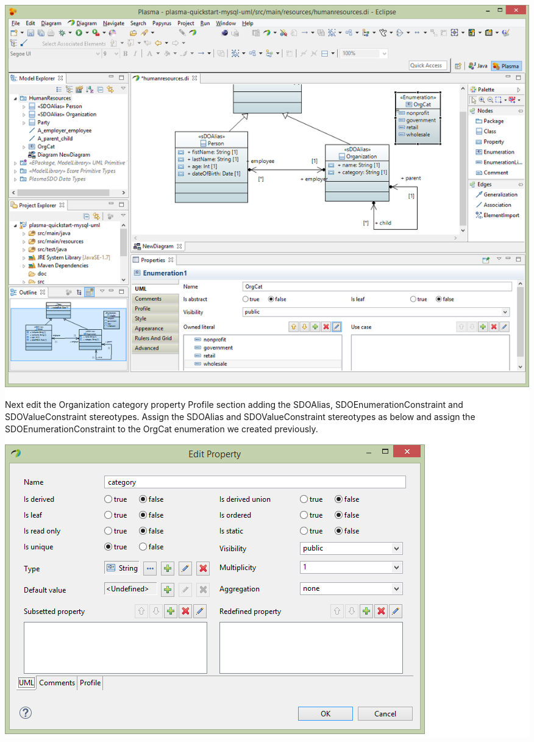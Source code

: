 ![](media/0ee4d02801f48e3c3935748345901d86.png)

Next edit the Organization category property Profile section adding the
SDOAlias, SDOEnumerationConstraint and SDOValueConstraint stereotypes. Assign
the SDOAlias and SDOValueConstraint stereotypes as below and assign the
SDOEnumerationConstraint to the OrgCat enumeration we created previously.

![](media/96901ee608d82ab37f3de52459ceb711.png)
